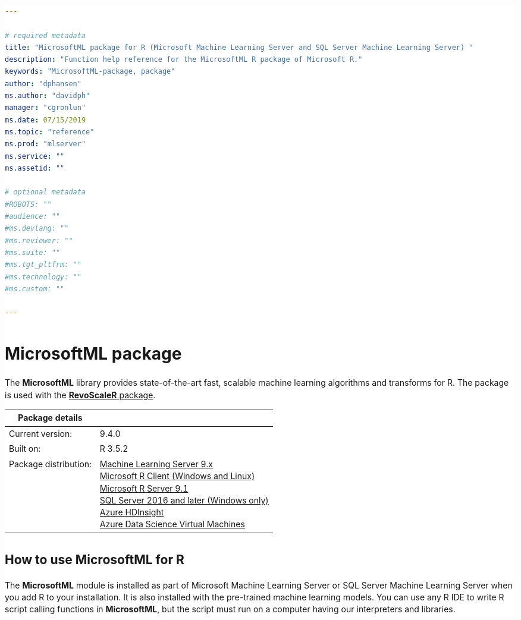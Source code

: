 ```yaml
--- 

# required metadata 
title: "MicrosoftML package for R (Microsoft Machine Learning Server and SQL Server Machine Learning Server) " 
description: "Function help reference for the MicrosoftML R package of Microsoft R." 
keywords: "MicrosoftML-package, package" 
author: "dphansen"
ms.author: "davidph" 
manager: "cgronlun" 
ms.date: 07/15/2019
ms.topic: "reference" 
ms.prod: "mlserver" 
ms.service: "" 
ms.assetid: "" 

# optional metadata 
#ROBOTS: "" 
#audience: "" 
#ms.devlang: "" 
#ms.reviewer: "" 
#ms.suite: "" 
#ms.tgt_pltfrm: "" 
#ms.technology: "" 
#ms.custom: "" 

--- 
```


# MicrosoftML package

The **MicrosoftML** library provides state-of-the-art fast, scalable machine learning algorithms and transforms for R. The package is used with the [**RevoScaleR** package](../revoscaler/revoscaler.md).

| Package details | |
|--------|-|
| Current version: |  9.4.0 |
| Built on: | R 3.5.2 |
| Package distribution: | [Machine Learning Server 9.x](../../what-is-machine-learning-server.md) </br>[Microsoft R Client (Windows and Linux)](../../r-client/what-is-microsoft-r-client.md) <br/>[Microsoft R Server 9.1](../../what-is-microsoft-r-server.md)   <br/>[SQL Server 2016 and later (Windows only)](https://docs.microsoft.com/sql/advanced-analytics/getting-started-with-machine-learning-services)   <br/> [Azure HDInsight](https://docs.microsoft.com/azure/hdinsight/hdinsight-hadoop-r-server-get-started) <br/>[Azure Data Science Virtual Machines](https://docs.microsoft.com/azure/machine-learning/machine-learning-data-science-provision-vm) |


## How to use MicrosoftML for R

The **MicrosoftML** module is installed as part of Microsoft Machine Learning Server or SQL Server Machine Learning Server when you add R to your installation. It is also installed with the pre-trained machine learning models. You can use any R IDE to write R script calling functions in **MicrosoftML**, but the script must run on a computer having our interpreters and libraries.
